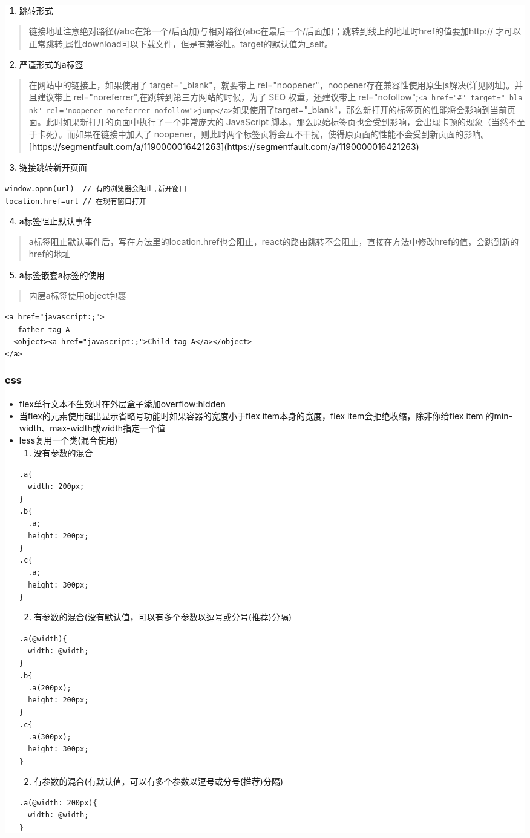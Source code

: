   1. 跳转形式
  > 链接地址注意绝对路径(/abc在第一个/后面加)与相对路径(abc在最后一个/后面加)；跳转到线上的地址时href的值要加http:// 才可以正常跳转,属性download可以下载文件，但是有兼容性。target的默认值为_self。

  2. 严谨形式的a标签
  > 在网站中的链接上，如果使用了 target="_blank"，就要带上 rel="noopener"，noopener存在兼容性使用原生js解决(详见网址)。并且建议带上 rel="noreferrer",在跳转到第三方网站的时候，为了 SEO 权重，还建议带上 rel="nofollow";`<a href="#" target="_blank" rel="noopener noreferrer nofollow">jump</a>`如果使用了target="_blank"，那么新打开的标签页的性能将会影响到当前页面。此时如果新打开的页面中执行了一个非常庞大的 JavaScript 脚本，那么原始标签页也会受到影响，会出现卡顿的现象（当然不至于卡死）。而如果在链接中加入了 noopener，则此时两个标签页将会互不干扰，使得原页面的性能不会受到新页面的影响。[https://segmentfault.com/a/1190000016421263](https://segmentfault.com/a/1190000016421263)
  3. 链接跳转新开页面
  ```
  window.opnn(url)  // 有的浏览器会阻止,新开窗口
  location.href=url // 在现有窗口打开
  ```
  4. a标签阻止默认事件
  > a标签阻止默认事件后，写在方法里的location.href也会阻止，react的路由跳转不会阻止，直接在方法中修改href的值，会跳到新的href的地址

  5. a标签嵌套a标签的使用
  > 内层a标签使用object包裹

  ```
  <a href="javascript:;">
     father tag A
    <object><a href="javascript:;">Child tag A</a></object>
  </a>
  ```
### css
- flex单行文本不生效时在外层盒子添加overflow:hidden
- 当flex的元素使用超出显示省略号功能时如果容器的宽度小于flex item本身的宽度，flex item会拒绝收缩，除非你给flex item 的min-width、max-width或width指定一个值
- less复用一个类(混合使用)
    1. 没有参数的混合
    ```
    .a{
      width: 200px;
    }
    .b{
      .a;
      height: 200px;
    }
    .c{
      .a;
      height: 300px;
    }
    ```
    2. 有参数的混合(没有默认值，可以有多个参数以逗号或分号(推荐)分隔)
    ```
    .a(@width){
      width: @width;
    }
    .b{
      .a(200px);
      height: 200px;
    }
    .c{
      .a(300px);
      height: 300px;
    }
    ```
    2. 有参数的混合(有默认值，可以有多个参数以逗号或分号(推荐)分隔)
    ```
    .a(@width: 200px){
      width: @width;
    }